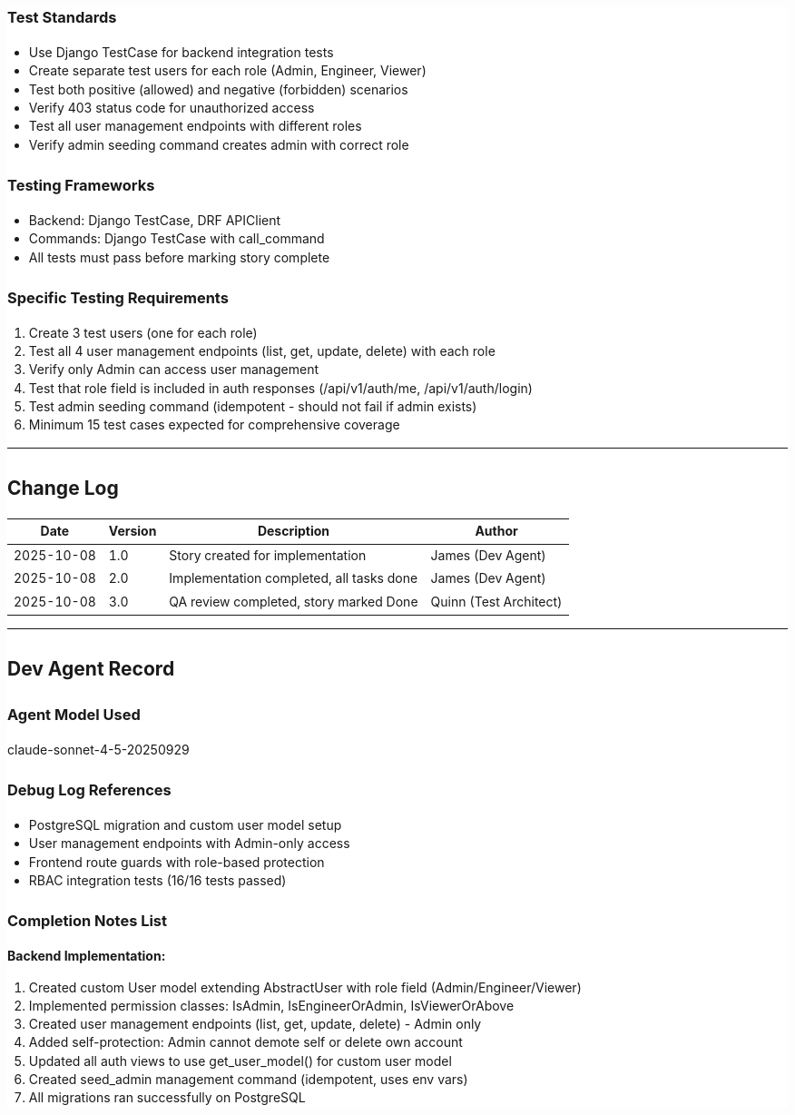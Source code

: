 ### Test Standards
- Use Django TestCase for backend integration tests
- Create separate test users for each role (Admin, Engineer, Viewer)
- Test both positive (allowed) and negative (forbidden) scenarios
- Verify 403 status code for unauthorized access
- Test all user management endpoints with different roles
- Verify admin seeding command creates admin with correct role

### Testing Frameworks
- Backend: Django TestCase, DRF APIClient
- Commands: Django TestCase with call_command
- All tests must pass before marking story complete

### Specific Testing Requirements
1. Create 3 test users (one for each role)
2. Test all 4 user management endpoints (list, get, update, delete) with each role
3. Verify only Admin can access user management
4. Test that role field is included in auth responses (/api/v1/auth/me, /api/v1/auth/login)
5. Test admin seeding command (idempotent - should not fail if admin exists)
6. Minimum 15 test cases expected for comprehensive coverage

---

## Change Log

| Date | Version | Description | Author |
|------|---------|-------------|---------|
| 2025-10-08 | 1.0 | Story created for implementation | James (Dev Agent) |
| 2025-10-08 | 2.0 | Implementation completed, all tasks done | James (Dev Agent) |
| 2025-10-08 | 3.0 | QA review completed, story marked Done | Quinn (Test Architect) |

---

## Dev Agent Record

### Agent Model Used
claude-sonnet-4-5-20250929

### Debug Log References
- PostgreSQL migration and custom user model setup
- User management endpoints with Admin-only access
- Frontend route guards with role-based protection
- RBAC integration tests (16/16 tests passed)

### Completion Notes List

**Backend Implementation:**
1. Created custom User model extending AbstractUser with role field (Admin/Engineer/Viewer)
2. Implemented permission classes: IsAdmin, IsEngineerOrAdmin, IsViewerOrAbove
3. Created user management endpoints (list, get, update, delete) - Admin only
4. Added self-protection: Admin cannot demote self or delete own account
5. Updated all auth views to use get_user_model() for custom user model
6. Created seed_admin management command (idempotent, uses env vars)
7. All migrations ran successfully on PostgreSQL
